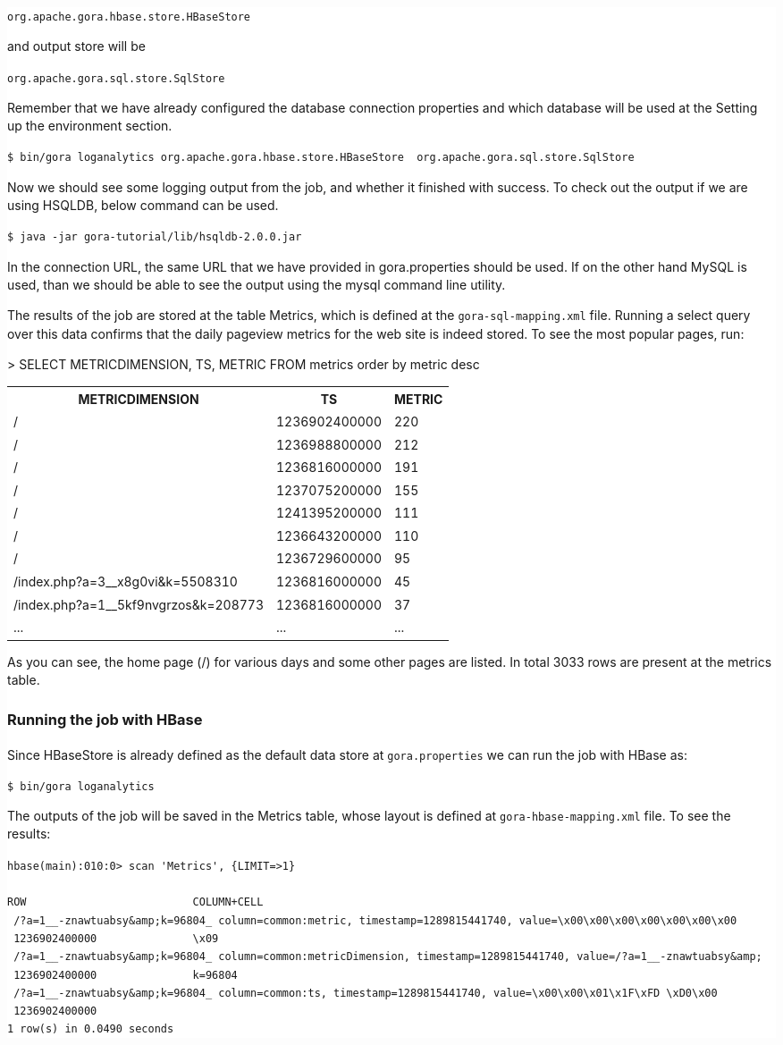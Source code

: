     org.apache.gora.hbase.store.HBaseStore 
    
and output store will be 

    org.apache.gora.sql.store.SqlStore
    
Remember that we have already configured the database 
connection properties and which database will be used at the Setting up the environment section.
      
    $ bin/gora loganalytics org.apache.gora.hbase.store.HBaseStore  org.apache.gora.sql.store.SqlStore

Now we should see some logging output from the job, and whether it finished with success. To check out the output
if we are using HSQLDB, below command can be used.
  
    $ java -jar gora-tutorial/lib/hsqldb-2.0.0.jar

In the connection URL, the same URL that we have provided in gora.properties should be used. If on the other hand 
MySQL is used, than we should be able to see the output using the mysql command line utility. 
      
The results of the job are stored at the table Metrics, which is defined at the <code>gora-sql-mapping.xml</code> 
file. Running a select query over this data confirms that the daily pageview metrics for the web site is indeed stored.
To see the most popular pages, run:
     
&gt; SELECT METRICDIMENSION, TS, METRIC  FROM metrics order by metric desc
   
<table>
<tr><th>METRICDIMENSION</th> <th>TS</th> <th>METRIC</th></tr>
<tr><td>/</td> <td>	1236902400000</td> <td>	220</td></tr>
<tr><td>/</td> <td>	1236988800000</td> <td>	212</td></tr>
<tr><td>/</td> <td>	1236816000000</td> <td>	191</td></tr>
<tr><td>/</td> <td>	1237075200000</td> <td>	155</td></tr>
<tr><td>/</td> <td>	1241395200000</td> <td>	111</td></tr>
<tr><td>/</td> <td>	1236643200000</td> <td>	110</td></tr>
<tr><td>/</td> <td>	1236729600000</td> <td>	95</td></tr>
<tr><td>/index.php?a=3__x8g0vi&amp;k=5508310</td> <td>	1236816000000</td> <td>	45</td></tr>
<tr><td>/index.php?a=1__5kf9nvgrzos&amp;k=208773</td> <td>	1236816000000</td> <td>	37</td></tr>
<tr><td>...</td> <td>...</td> <td>...</td></tr>
      </table>

As you can see, the home page (/) for various days and some other pages are listed. 
In total 3033 rows are present at the metrics table. 

### Running the job with HBase
Since HBaseStore is already defined as the default data store at <code>gora.properties</code>
we can run the job with HBase as:

    $ bin/gora loganalytics

The outputs of the job will be saved in the Metrics table, whose layout is defined at 
<code>gora-hbase-mapping.xml</code> file. To see the results:

    hbase(main):010:0> scan 'Metrics', {LIMIT=>1}

    ROW                          COLUMN+CELL
     /?a=1__-znawtuabsy&amp;k=96804_ column=common:metric, timestamp=1289815441740, value=\x00\x00\x00\x00\x00\x00\x00
     1236902400000               \x09
     /?a=1__-znawtuabsy&amp;k=96804_ column=common:metricDimension, timestamp=1289815441740, value=/?a=1__-znawtuabsy&amp;
     1236902400000               k=96804
     /?a=1__-znawtuabsy&amp;k=96804_ column=common:ts, timestamp=1289815441740, value=\x00\x00\x01\x1F\xFD \xD0\x00
     1236902400000
    1 row(s) in 0.0490 seconds
